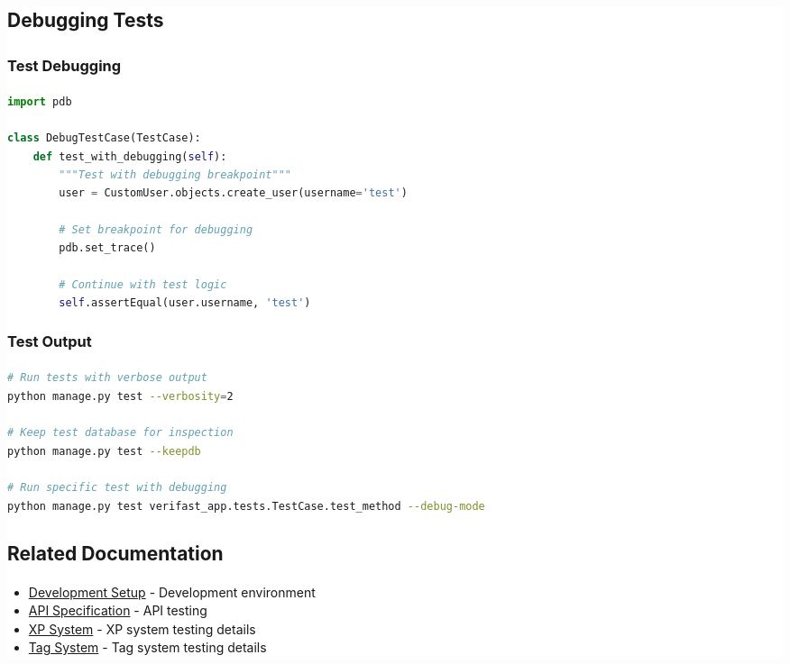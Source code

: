 ## Debugging Tests

### Test Debugging
```python
import pdb

class DebugTestCase(TestCase):
    def test_with_debugging(self):
        """Test with debugging breakpoint"""
        user = CustomUser.objects.create_user(username='test')
        
        # Set breakpoint for debugging
        pdb.set_trace()
        
        # Continue with test logic
        self.assertEqual(user.username, 'test')
```

### Test Output
```bash
# Run tests with verbose output
python manage.py test --verbosity=2

# Keep test database for inspection
python manage.py test --keepdb

# Run specific test with debugging
python manage.py test verifast_app.tests.TestCase.test_method --debug-mode
```

## Related Documentation
- [Development Setup](../setup/development.md) - Development environment
- [API Specification](../api/specification.md) - API testing
- [XP System](../features/xp-system.md) - XP system testing details
- [Tag System](../features/tag-system.md) - Tag system testing details